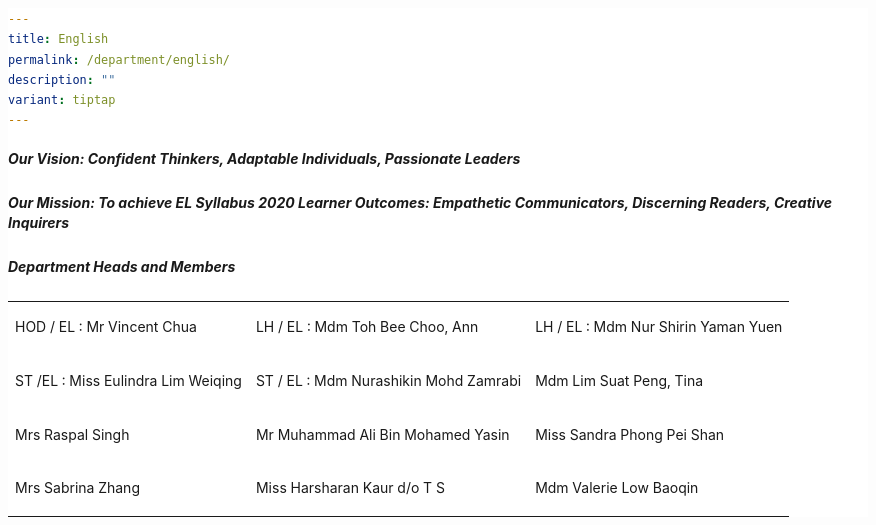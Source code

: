 ```yaml
---
title: English
permalink: /department/english/
description: ""
variant: tiptap
---
```

<h5><strong>Our Vision:&nbsp;</strong>Confident Thinkers, Adaptable Individuals, Passionate Leaders</h5>
<h5><strong>Our Mission:&nbsp;</strong>To achieve EL Syllabus 2020 Learner Outcomes:&nbsp;Empathetic Communicators, Discerning Readers, Creative Inquirers</h5>
<h5><strong>Department Heads and Members</strong></h5>
<table style="minWidth: 75px">
<colgroup>
<col>
<col>
<col>
</colgroup>
<tbody>
<tr>
<td rowspan="1" colspan="1">
<p>HOD / EL : Mr Vincent Chua</p>
</td>
<td rowspan="1" colspan="1">
<p>LH / EL : Mdm Toh Bee Choo, Ann</p>
</td>
<td rowspan="1" colspan="1">
<p>LH / EL : Mdm Nur Shirin Yaman Yuen</p>
</td>
</tr>
<tr>
<td rowspan="1" colspan="1">
<p>ST /EL : Miss Eulindra Lim Weiqing</p>
</td>
<td rowspan="1" colspan="1">
<p>ST / EL : Mdm Nurashikin Mohd Zamrabi</p>
</td>
<td rowspan="1" colspan="1">
<p>Mdm Lim Suat Peng, Tina</p>
</td>
</tr>
<tr>
<td rowspan="1" colspan="1">
<p>Mrs Raspal Singh</p>
</td>
<td rowspan="1" colspan="1">
<p>Mr Muhammad Ali Bin Mohamed Yasin</p>
</td>
<td rowspan="1" colspan="1">
<p>Miss Sandra Phong Pei Shan</p>
</td>
</tr>
<tr>
<td rowspan="1" colspan="1">
<p>Mrs Sabrina Zhang</p>
</td>
<td rowspan="1" colspan="1">
<p>Miss Harsharan Kaur d/o T S</p>
</td>
<td rowspan="1" colspan="1">
<p>Mdm Valerie Low Baoqin</p>
</td>